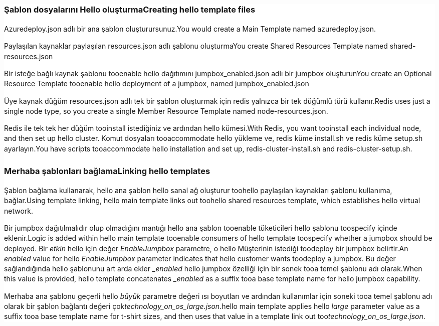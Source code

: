### <a name="creating-hello-template-files"></a><span data-ttu-id="3ff5f-346">Şablon dosyalarını Hello oluşturma</span><span class="sxs-lookup"><span data-stu-id="3ff5f-346">Creating hello template files</span></span>
<span data-ttu-id="3ff5f-347">Azuredeploy.json adlı bir ana şablon oluşturursunuz.</span><span class="sxs-lookup"><span data-stu-id="3ff5f-347">You would create a Main Template named azuredeploy.json.</span></span>

<span data-ttu-id="3ff5f-348">Paylaşılan kaynaklar paylaşılan resources.json adlı şablonu oluşturma</span><span class="sxs-lookup"><span data-stu-id="3ff5f-348">You create Shared Resources Template named shared-resources.json</span></span>

<span data-ttu-id="3ff5f-349">Bir isteğe bağlı kaynak şablonu tooenable hello dağıtımını jumpbox_enabled.json adlı bir jumpbox oluşturun</span><span class="sxs-lookup"><span data-stu-id="3ff5f-349">You create an Optional Resource Template tooenable hello deployment of a jumpbox, named jumpbox_enabled.json</span></span>

<span data-ttu-id="3ff5f-350">Üye kaynak düğüm resources.json adlı tek bir şablon oluşturmak için redis yalnızca bir tek düğümlü türü kullanır.</span><span class="sxs-lookup"><span data-stu-id="3ff5f-350">Redis uses just a single node type, so you create a single Member Resource Template named node-resources.json.</span></span>

<span data-ttu-id="3ff5f-351">Redis ile tek tek her düğüm tooinstall istediğiniz ve ardından hello kümesi.</span><span class="sxs-lookup"><span data-stu-id="3ff5f-351">With Redis, you want tooinstall each individual node, and then set up hello cluster.</span></span>  <span data-ttu-id="3ff5f-352">Komut dosyaları tooaccommodate hello yükleme ve, redis küme install.sh ve redis küme setup.sh ayarlayın.</span><span class="sxs-lookup"><span data-stu-id="3ff5f-352">You have scripts tooaccommodate hello installation and set up, redis-cluster-install.sh and redis-cluster-setup.sh.</span></span>

### <a name="linking-hello-templates"></a><span data-ttu-id="3ff5f-353">Merhaba şablonları bağlama</span><span class="sxs-lookup"><span data-stu-id="3ff5f-353">Linking hello templates</span></span>
<span data-ttu-id="3ff5f-354">Şablon bağlama kullanarak, hello ana şablon hello sanal ağ oluşturur toohello paylaşılan kaynakları şablonu kullanıma, bağlar.</span><span class="sxs-lookup"><span data-stu-id="3ff5f-354">Using template linking, hello main template links out toohello shared resources template, which establishes hello virtual network.</span></span>

<span data-ttu-id="3ff5f-355">Bir jumpbox dağıtılmalıdır olup olmadığını mantığı hello ana şablon tooenable tüketicileri hello şablonu toospecify içinde eklenir.</span><span class="sxs-lookup"><span data-stu-id="3ff5f-355">Logic is added within hello main template tooenable consumers of hello template toospecify whether a jumpbox should be deployed.</span></span> <span data-ttu-id="3ff5f-356">Bir *etkin* hello için değer *EnableJumpbox* parametre, o hello Müşterinin istediği toodeploy bir jumpbox belirtir.</span><span class="sxs-lookup"><span data-stu-id="3ff5f-356">An *enabled* value for hello *EnableJumpbox* parameter indicates that hello customer wants toodeploy a jumpbox.</span></span> <span data-ttu-id="3ff5f-357">Bu değer sağlandığında hello şablonunu art arda ekler *_enabled* hello jumpbox özelliği için bir sonek tooa temel şablonu adı olarak.</span><span class="sxs-lookup"><span data-stu-id="3ff5f-357">When this value is provided, hello template concatenates *_enabled* as a suffix tooa base template name for hello jumpbox capability.</span></span>

<span data-ttu-id="3ff5f-358">Merhaba ana şablonu geçerli hello *büyük* parametre değeri ısı boyutları ve ardından kullanımlar için soneki tooa temel şablonu adı olarak bir şablon bağlantı değeri çok*technology_on_os_large.json*.</span><span class="sxs-lookup"><span data-stu-id="3ff5f-358">hello main template applies hello *large* parameter value as a suffix tooa base template name for t-shirt sizes, and then uses that value in a template link out too*technology_on_os_large.json*.</span></span>
